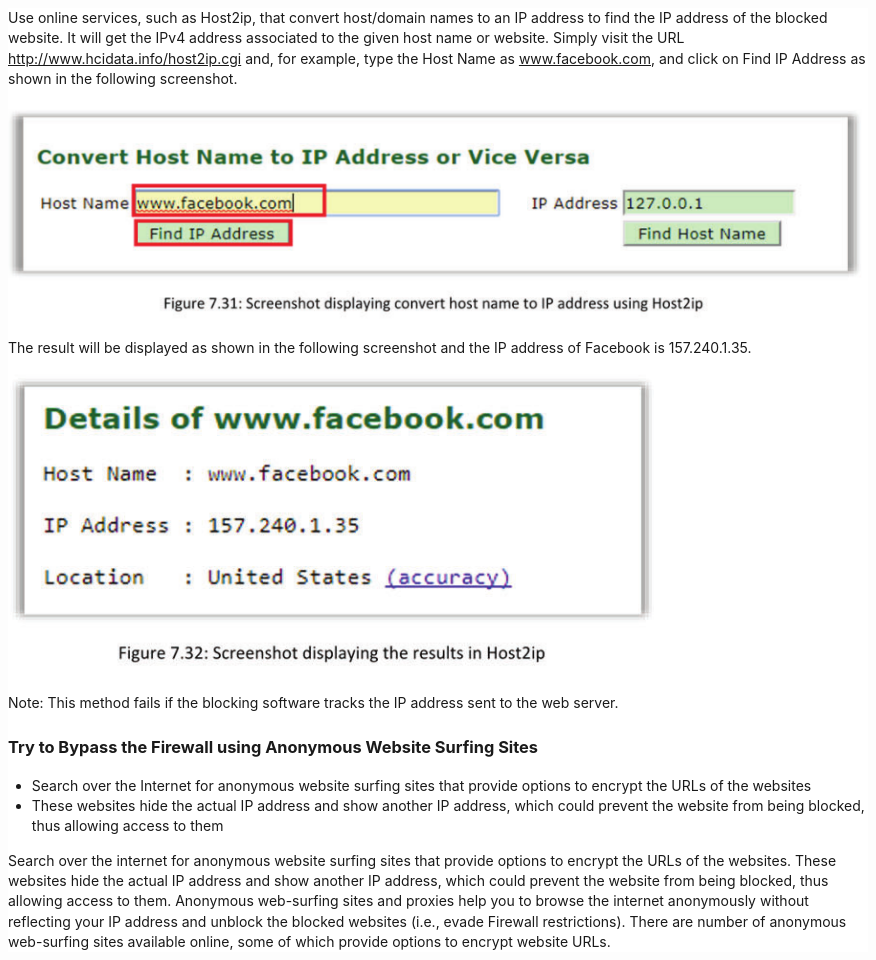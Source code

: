 Use online services, such as Host2ip, that convert host/domain names to an IP address to find the IP address of the blocked website. It will get the IPv4 address associated to the given host name or website. Simply visit the URL http://www.hcidata.info/host2ip.cgi and, for example, type the Host Name as www.facebook.com, and click on Find IP Address as shown in the following screenshot.

![image-20210906160622892](images/image-20210906160622892.png)

The result will be displayed as shown in the following screenshot and the IP address of Facebook is 157.240.1.35.

![image-20210906160721757](images/image-20210906160721757.png)

Note: This method fails if the blocking software tracks the IP address sent to the web server.

### Try to Bypass the Firewall using Anonymous Website Surfing Sites 

- Search over the Internet for anonymous website surfing sites that provide options to encrypt the URLs of the websites
- These websites hide the actual IP address and show another IP address, which could prevent the website from being blocked, thus allowing access to them

Search over the internet for anonymous website surfing sites that provide options to encrypt the URLs of the websites. These websites hide the actual IP address and show another IP address, which could prevent the website from being blocked, thus allowing access to them. Anonymous web-surfing sites and proxies help you to browse the internet anonymously without reflecting your IP address and unblock the blocked websites (i.e., evade Firewall restrictions). There are number of anonymous web-surfing sites available online, some of which provide options to encrypt website URLs.
